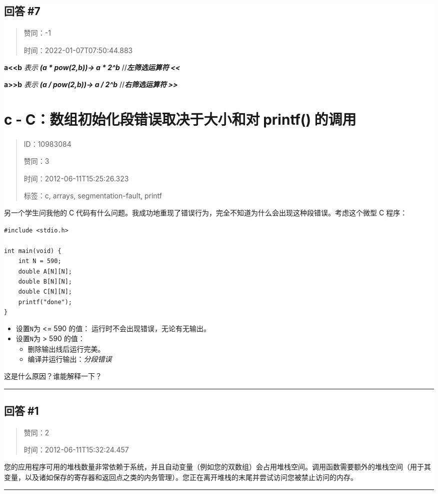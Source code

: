 ## 回答 #7

> 赞同：-1
> 
> 时间：2022-01-07T07:50:44.883

**a<<b** *表示* ***(a * pow(2,b))-> a * 2^b*** //***左筛选运算符 <<***

**a>>b** *表示* ***(a / pow(2,b))-> a / 2^b*** //***右筛选运算符 >>***

# c - C：数组初始化段错误取决于大小和对 printf() 的调用

> ID：10983084
> 
> 赞同：3
> 
> 时间：2012-06-11T15:25:26.323
> 
> 标签：c, arrays, segmentation-fault, printf

另一个学生问我他的 C 代码有什么问题。我成功地重现了错误行为，完全不知道为什么会出现这种段错误。考虑这个微型 C 程序：

```
#include <stdio.h>

int main(void) {
    int N = 590;
    double A[N][N];
    double B[N][N];
    double C[N][N];
    printf("done");
} 
```

*   设置`N`为 <= 590 的值：
    运行时不会出现错误，无论有无输出。
*   设置`N`为 > 590 的值：
    *   删除输出线后运行完美。
    *   编译并运行输出：*分段错误*

这是什么原因？谁能解释一下？

* * *

## 回答 #1

> 赞同：2
> 
> 时间：2012-06-11T15:32:24.457

您的应用程序可用的堆栈数量非常依赖于系统，并且自动变量（例如您的双数组）会占用堆栈空间。调用函数需要额外的堆栈空间（用于其变量，以及诸如保存的寄存器和返回点之类的内务管理）。您正在离开堆栈的末尾并尝试访问您被禁止访问的内存。

* * *
